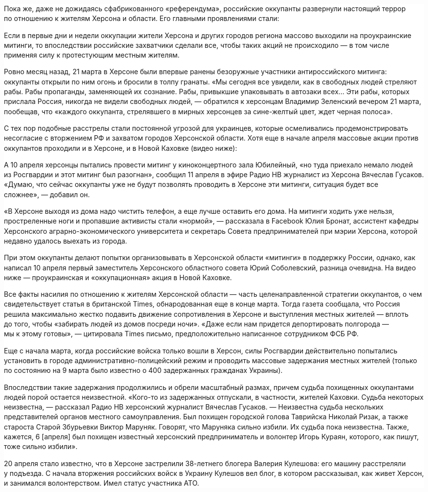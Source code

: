 Пока же, даже не дожидаясь сфабрикованного «референдума», российские оккупанты развернули настоящий террор по отношению к жителям Херсона и области. Его главными проявлениями стали:

Если в первые дни и недели оккупации жители Херсона и других городов региона массово выходили на проукраинские митинги, то впоследствии российские захватчики сделали все, чтобы таких акций не происходило — в том числе применяя силу к протестующим местным жителям.

Ровно месяц назад, 21 марта в Херсоне были впервые ранены безоружные участники антироссийского митинга: оккупанты открыли по ним огонь и бросили в толпу гранаты. «Мы сегодня все увидели, как в свободных людей стреляют рабы. Рабы пропаганды, заменяющей их сознание. Рабы, привыкшие упаковывать в автозаки всех… Эти рабы, которых прислала Россия, никогда не видели свободных людей, — обратился к херсонцам Владимир Зеленский вечером 21 марта, пообещав, что «каждого оккупанта, стрелявшего в мирных херсонцев за сине-желтый цвет, ждет черная полоса».

С тех пор подобные расстрелы стали постоянной угрозой для украинцев, которые осмеливались продемонстрировать несогласие с вторжением РФ и захватом городов Херсонской области. Хотя еще в начале апреля массовые акции против оккупантов проходили и в Херсоне, и в Новой Каховке (видео ниже):

А 10 апреля херсонцы пытались провести митинг у киноконцертного зала Юбилейный, «но туда приехало немало людей из Росгвардии и этот митинг был разогнан», сообщил 11 апреля в эфире Радио НВ журналист из Херсона Вячеслав Гусаков. «Думаю, что сейчас оккупанты уже не будут позволять проводить в Херсоне эти митинги, ситуация будет все сложнее», — добавил он.

«В Херсоне выходя из дома надо чистить телефон, а еще лучше оставить его дома. На митинги ходить уже нельзя, простреленные ноги и пропавшие активисты стали «нормой», — рассказала в Facebook Юлия Бронат, ассистент кафедры Херсонского аграрно-экономического университета и секретарь Совета предпринимателей при мэрии Херсона, которой недавно удалось выехать из города.

При этом оккупанты делают попытки организовывать в Херсонской области «митинги» в поддержку России, однако, как написал 10 апреля первый заместитель Херсонского областного совета Юрий Соболевский, разница очевидна. На видео ниже — проукраинская и «оккупационная» акция в Новой Каховке.



Все факты насилия по отношению к жителям Херсонской области — часть целенаправленной стратегии оккупантов, о чем свидетельствует статья в британской Times, обнародованная еще в конце марта. Тогда газета сообщала, что Россия решила максимально жестко подавить движение сопротивления в Херсоне и выступления местных жителей — вплоть до того, чтобы «забирать людей из домов посреди ночи». «Даже если нам придется депортировать полгорода — мы к этому готовы», — цитировала Times письмо, предположительно написанное сотрудником ФСБ РФ.

Еще с начала марта, когда российские войска только вошли в Херсон, силы Росгвардии действительно попытались установить в городе административно-полицейский режим и проводить массовые задержания местных жителей (только по состоянию на 9 марта было известно о 400 задержанных гражданах Украины).

 Впоследствии такие задержания продолжились и обрели масштабный размах, причем судьба похищенных оккупантами людей порой остается неизвестной. «Кого-то из задержанных отпускали, в частности, жителей Каховки. Судьба некоторых неизвестна, — рассказал Радио НВ херсонский журналист Вячеслав Гусаков. — Неизвестна судьба нескольких представителей органов местного самоуправления. Был похищен городской голова Таврийска Николай Ризак, а также староста Старой Збурьевки Виктор Маруняк. Говорят, что Маруняка сильно избили. Их судьба пока неизвестна. Также, кажется, 6 [апреля] был похищен известный херсонский предприниматель и волонтер Игорь Кураян, которого, как пишут, тоже сильно избили».

20 апреля стало известно, что в Херсоне застрелили 38-летнего блогера Валерия Кулешова: его машину расстреляли у подъезда. С начала вторжения российских войск в Украину Кулешов вел блог, в котором рассказывал, как живет Херсон, и занимался волонтерством. Имел статус участника АТО.
